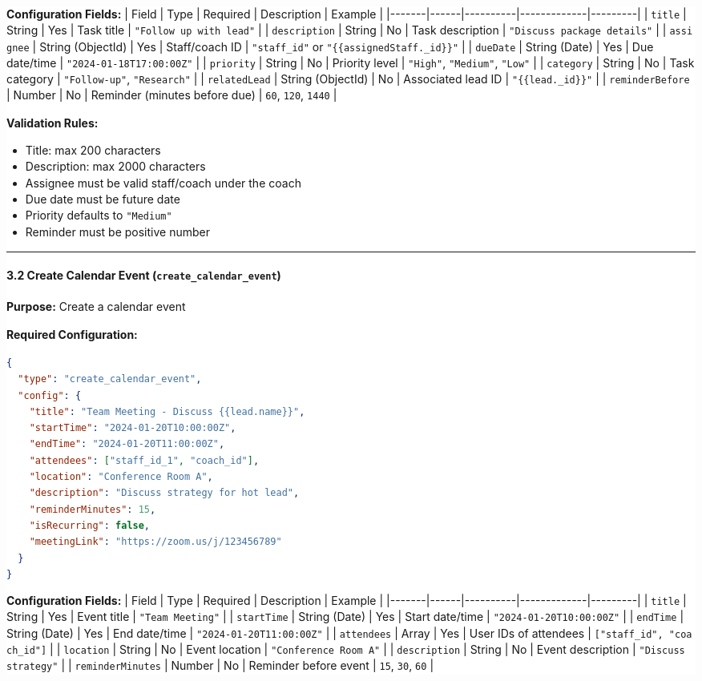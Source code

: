 **Configuration Fields:**
| Field | Type | Required | Description | Example |
|-------|------|----------|-------------|---------|
| `title` | String | Yes | Task title | `"Follow up with lead"` |
| `description` | String | No | Task description | `"Discuss package details"` |
| `assignee` | String (ObjectId) | Yes | Staff/coach ID | `"staff_id"` or `"{{assignedStaff._id}}"` |
| `dueDate` | String (Date) | Yes | Due date/time | `"2024-01-18T17:00:00Z"` |
| `priority` | String | No | Priority level | `"High"`, `"Medium"`, `"Low"` |
| `category` | String | No | Task category | `"Follow-up"`, `"Research"` |
| `relatedLead` | String (ObjectId) | No | Associated lead ID | `"{{lead._id}}"` |
| `reminderBefore` | Number | No | Reminder (minutes before due) | `60`, `120`, `1440` |

**Validation Rules:**
- Title: max 200 characters
- Description: max 2000 characters
- Assignee must be valid staff/coach under the coach
- Due date must be future date
- Priority defaults to `"Medium"`
- Reminder must be positive number

---

#### **3.2 Create Calendar Event** (`create_calendar_event`)

**Purpose:** Create a calendar event

**Required Configuration:**
```json
{
  "type": "create_calendar_event",
  "config": {
    "title": "Team Meeting - Discuss {{lead.name}}",
    "startTime": "2024-01-20T10:00:00Z",
    "endTime": "2024-01-20T11:00:00Z",
    "attendees": ["staff_id_1", "coach_id"],
    "location": "Conference Room A",
    "description": "Discuss strategy for hot lead",
    "reminderMinutes": 15,
    "isRecurring": false,
    "meetingLink": "https://zoom.us/j/123456789"
  }
}
```

**Configuration Fields:**
| Field | Type | Required | Description | Example |
|-------|------|----------|-------------|---------|
| `title` | String | Yes | Event title | `"Team Meeting"` |
| `startTime` | String (Date) | Yes | Start date/time | `"2024-01-20T10:00:00Z"` |
| `endTime` | String (Date) | Yes | End date/time | `"2024-01-20T11:00:00Z"` |
| `attendees` | Array | Yes | User IDs of attendees | `["staff_id", "coach_id"]` |
| `location` | String | No | Event location | `"Conference Room A"` |
| `description` | String | No | Event description | `"Discuss strategy"` |
| `reminderMinutes` | Number | No | Reminder before event | `15`, `30`, `60` |
